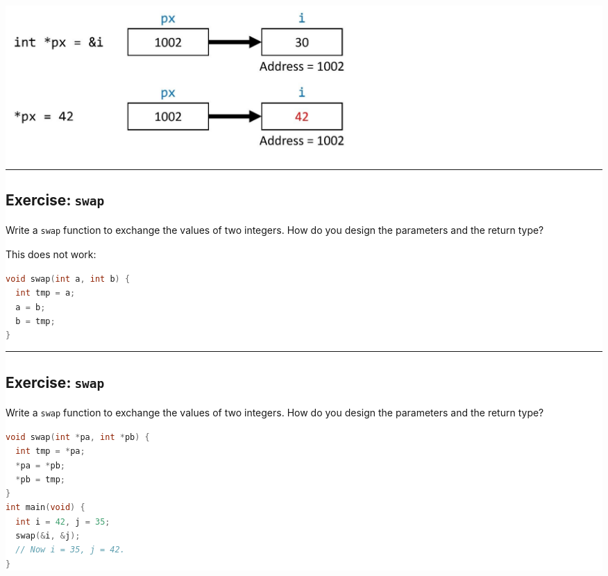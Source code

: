   <div style="margin-left: 0px;">
<a align="center">
<img src="img/call_by_pointer.jpg" width=500>
</a>
  </div>
</div>  

---

## Exercise: `swap`

Write a `swap` function to exchange the values of two integers. How do you design the parameters and the return type?

This does not work:

```c
void swap(int a, int b) {
  int tmp = a;
  a = b;
  b = tmp;
}
```

---

## Exercise: `swap`

Write a `swap` function to exchange the values of two integers. How do you design the parameters and the return type?

```c
void swap(int *pa, int *pb) {
  int tmp = *pa;
  *pa = *pb;
  *pb = tmp;
}
int main(void) {
  int i = 42, j = 35;
  swap(&i, &j);
  // Now i = 35, j = 42.
}
```
